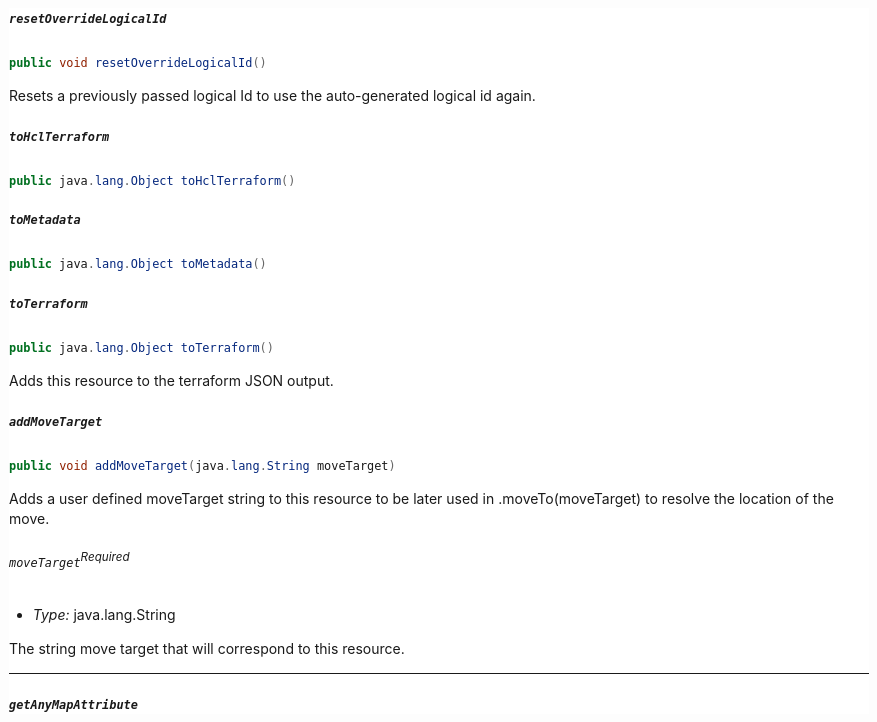 ##### `resetOverrideLogicalId` <a name="resetOverrideLogicalId" id="@cdktf/provider-datadog.integrationPagerduty.IntegrationPagerduty.resetOverrideLogicalId"></a>

```java
public void resetOverrideLogicalId()
```

Resets a previously passed logical Id to use the auto-generated logical id again.

##### `toHclTerraform` <a name="toHclTerraform" id="@cdktf/provider-datadog.integrationPagerduty.IntegrationPagerduty.toHclTerraform"></a>

```java
public java.lang.Object toHclTerraform()
```

##### `toMetadata` <a name="toMetadata" id="@cdktf/provider-datadog.integrationPagerduty.IntegrationPagerduty.toMetadata"></a>

```java
public java.lang.Object toMetadata()
```

##### `toTerraform` <a name="toTerraform" id="@cdktf/provider-datadog.integrationPagerduty.IntegrationPagerduty.toTerraform"></a>

```java
public java.lang.Object toTerraform()
```

Adds this resource to the terraform JSON output.

##### `addMoveTarget` <a name="addMoveTarget" id="@cdktf/provider-datadog.integrationPagerduty.IntegrationPagerduty.addMoveTarget"></a>

```java
public void addMoveTarget(java.lang.String moveTarget)
```

Adds a user defined moveTarget string to this resource to be later used in .moveTo(moveTarget) to resolve the location of the move.

###### `moveTarget`<sup>Required</sup> <a name="moveTarget" id="@cdktf/provider-datadog.integrationPagerduty.IntegrationPagerduty.addMoveTarget.parameter.moveTarget"></a>

- *Type:* java.lang.String

The string move target that will correspond to this resource.

---

##### `getAnyMapAttribute` <a name="getAnyMapAttribute" id="@cdktf/provider-datadog.integrationPagerduty.IntegrationPagerduty.getAnyMapAttribute"></a>
